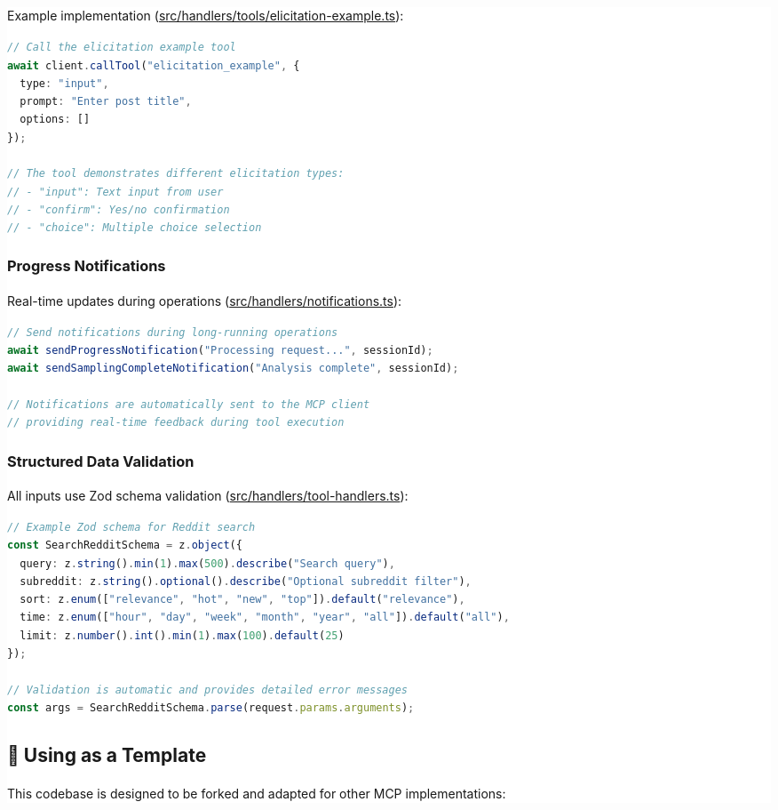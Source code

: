 Example implementation ([src/handlers/tools/elicitation-example.ts](src/handlers/tools/elicitation-example.ts)):

```typescript
// Call the elicitation example tool
await client.callTool("elicitation_example", {
  type: "input",
  prompt: "Enter post title",
  options: []
});

// The tool demonstrates different elicitation types:
// - "input": Text input from user
// - "confirm": Yes/no confirmation
// - "choice": Multiple choice selection
```

### Progress Notifications

Real-time updates during operations ([src/handlers/notifications.ts](src/handlers/notifications.ts)):

```typescript
// Send notifications during long-running operations
await sendProgressNotification("Processing request...", sessionId);
await sendSamplingCompleteNotification("Analysis complete", sessionId);

// Notifications are automatically sent to the MCP client
// providing real-time feedback during tool execution
```

### Structured Data Validation

All inputs use Zod schema validation ([src/handlers/tool-handlers.ts](src/handlers/tool-handlers.ts)):

```typescript
// Example Zod schema for Reddit search
const SearchRedditSchema = z.object({
  query: z.string().min(1).max(500).describe("Search query"),
  subreddit: z.string().optional().describe("Optional subreddit filter"),
  sort: z.enum(["relevance", "hot", "new", "top"]).default("relevance"),
  time: z.enum(["hour", "day", "week", "month", "year", "all"]).default("all"),
  limit: z.number().int().min(1).max(100).default(25)
});

// Validation is automatic and provides detailed error messages
const args = SearchRedditSchema.parse(request.params.arguments);
```

## 🎨 Using as a Template

This codebase is designed to be forked and adapted for other MCP implementations:
